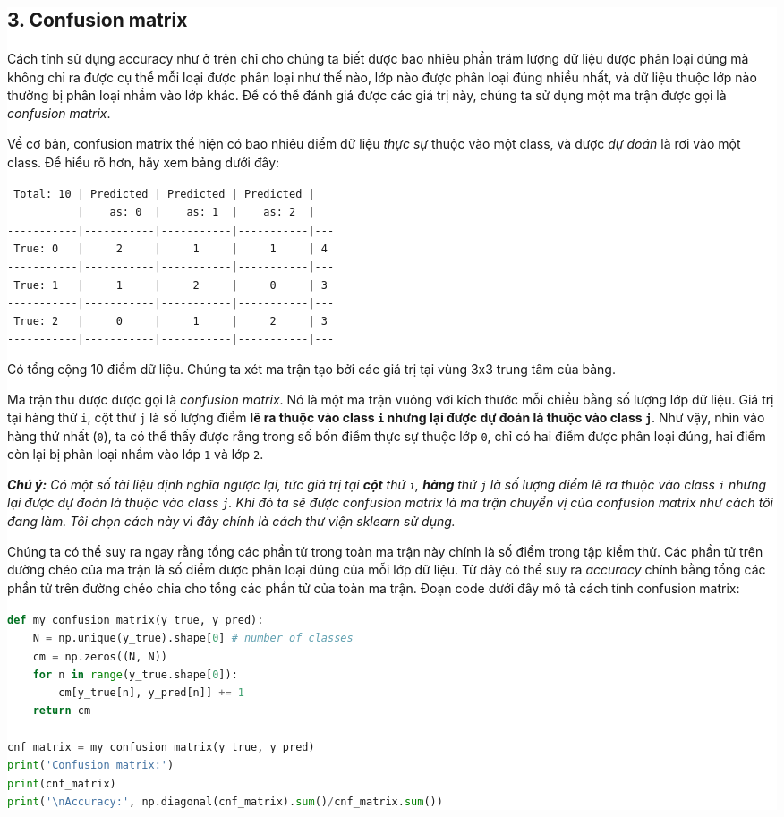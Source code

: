 ## 3. Confusion matrix 
Cách tính sử dụng accuracy như ở trên chỉ cho chúng ta biết được bao nhiêu phần trăm lượng dữ liệu được phân loại đúng mà không chỉ ra được cụ thể mỗi loại được phân loại như thế nào, lớp nào được phân loại đúng nhiều nhất, và dữ liệu thuộc lớp nào thường bị phân loại nhầm vào lớp khác. Để có thể đánh giá được các giá trị này, chúng ta sử dụng một ma trận được gọi là _confusion matrix_. 

Về cơ bản, confusion matrix thể hiện có bao nhiêu điểm dữ liệu _thực sự_ thuộc vào một class, và được _dự đoán_ là rơi vào một class. Để hiểu rõ hơn, hãy xem bảng dưới đây:

```
 Total: 10 | Predicted | Predicted | Predicted |   
           |    as: 0  |    as: 1  |    as: 2  |   
-----------|-----------|-----------|-----------|---
 True: 0   |     2     |     1     |     1     | 4 
-----------|-----------|-----------|-----------|---
 True: 1   |     1     |     2     |     0     | 3 
-----------|-----------|-----------|-----------|---
 True: 2   |     0     |     1     |     2     | 3 
-----------|-----------|-----------|-----------|---

```

Có tổng cộng 10 điểm dữ liệu. Chúng ta xét ma trận tạo bởi các giá trị tại vùng 3x3 trung tâm của bảng. 

Ma trận thu được được gọi là _confusion matrix_. Nó là một ma trận vuông với kích thước mỗi chiều bằng số lượng lớp dữ liệu. Giá trị tại hàng thứ `i`, cột thứ `j` là số lượng điểm **lẽ ra thuộc vào class `i` nhưng lại được dự đoán là thuộc vào class `j`**. Như vậy, nhìn vào hàng thứ nhất (`0`), ta có thể thấy được rằng trong số bốn điểm thực sự thuộc lớp `0`, chỉ có hai điểm được phân loại đúng, hai điểm còn lại bị phân loại nhầm vào lớp `1` và lớp `2`. 

_**Chú ý:** Có một số tài liệu định nghĩa ngược lại, tức giá trị tại **cột** thứ `i`, **hàng** thứ `j` là số lượng điểm lẽ ra thuộc vào class `i` nhưng lại được dự đoán là thuộc vào class `j`. Khi đó ta sẽ được confusion matrix là ma trận chuyển vị của confusion matrix như cách tôi đang làm. Tôi chọn cách này vì đây chính là cách thư viện sklearn sử dụng._

Chúng ta có thể suy ra ngay rằng tổng các phần tử trong toàn ma trận này chính là số điểm trong tập kiểm thử. Các phần tử trên đường chéo  của ma trận là số điểm được phân loại đúng của mỗi lớp dữ liệu. Từ đây có thể suy ra _accuracy_ chính bằng tổng các phần tử trên đường chéo chia cho tổng các phần tử của toàn ma trận. Đoạn code dưới đây mô tả cách tính confusion matrix:


```python
def my_confusion_matrix(y_true, y_pred):
    N = np.unique(y_true).shape[0] # number of classes 
    cm = np.zeros((N, N))
    for n in range(y_true.shape[0]):
        cm[y_true[n], y_pred[n]] += 1
    return cm 

cnf_matrix = my_confusion_matrix(y_true, y_pred)
print('Confusion matrix:')
print(cnf_matrix)
print('\nAccuracy:', np.diagonal(cnf_matrix).sum()/cnf_matrix.sum())

```
